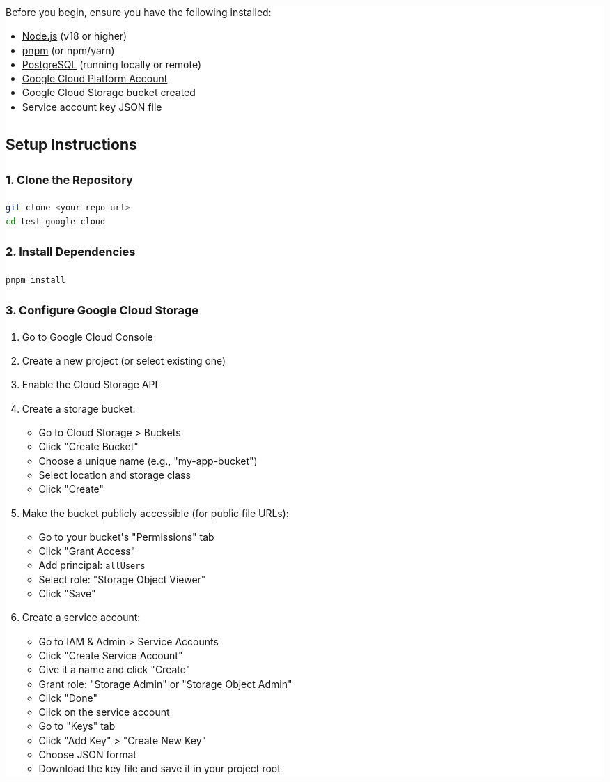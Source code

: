 Before you begin, ensure you have the following installed:

- [Node.js](https://nodejs.org/) (v18 or higher)
- [pnpm](https://pnpm.io/) (or npm/yarn)
- [PostgreSQL](https://www.postgresql.org/) (running locally or remote)
- [Google Cloud Platform Account](https://cloud.google.com/)
- Google Cloud Storage bucket created
- Service account key JSON file

## Setup Instructions

### 1. Clone the Repository

```bash
git clone <your-repo-url>
cd test-google-cloud
```

### 2. Install Dependencies

```bash
pnpm install
```

### 3. Configure Google Cloud Storage

1. Go to [Google Cloud Console](https://console.cloud.google.com/)
2. Create a new project (or select existing one)
3. Enable the Cloud Storage API
4. Create a storage bucket:
   - Go to Cloud Storage > Buckets
   - Click "Create Bucket"
   - Choose a unique name (e.g., "my-app-bucket")
   - Select location and storage class
   - Click "Create"

5. Make the bucket publicly accessible (for public file URLs):
   - Go to your bucket's "Permissions" tab
   - Click "Grant Access"
   - Add principal: `allUsers`
   - Select role: "Storage Object Viewer"
   - Click "Save"

6. Create a service account:
   - Go to IAM & Admin > Service Accounts
   - Click "Create Service Account"
   - Give it a name and click "Create"
   - Grant role: "Storage Admin" or "Storage Object Admin"
   - Click "Done"
   - Click on the service account
   - Go to "Keys" tab
   - Click "Add Key" > "Create New Key"
   - Choose JSON format
   - Download the key file and save it in your project root
